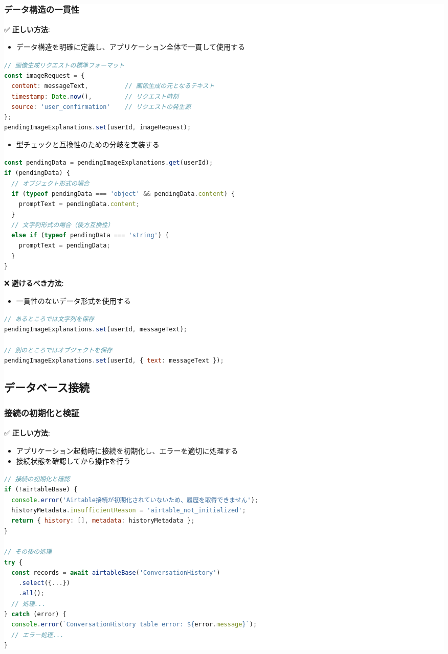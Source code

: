 ### データ構造の一貫性

✅ **正しい方法**:
- データ構造を明確に定義し、アプリケーション全体で一貫して使用する
```javascript
// 画像生成リクエストの標準フォーマット
const imageRequest = {
  content: messageText,          // 画像生成の元となるテキスト
  timestamp: Date.now(),         // リクエスト時刻
  source: 'user_confirmation'    // リクエストの発生源
};
pendingImageExplanations.set(userId, imageRequest);
```

- 型チェックと互換性のための分岐を実装する
```javascript
const pendingData = pendingImageExplanations.get(userId);
if (pendingData) {
  // オブジェクト形式の場合
  if (typeof pendingData === 'object' && pendingData.content) {
    promptText = pendingData.content;
  } 
  // 文字列形式の場合（後方互換性）
  else if (typeof pendingData === 'string') {
    promptText = pendingData;
  }
}
```

❌ **避けるべき方法**:
- 一貫性のないデータ形式を使用する
```javascript
// あるところでは文字列を保存
pendingImageExplanations.set(userId, messageText);

// 別のところではオブジェクトを保存
pendingImageExplanations.set(userId, { text: messageText });
```

## データベース接続

### 接続の初期化と検証

✅ **正しい方法**:
- アプリケーション起動時に接続を初期化し、エラーを適切に処理する
- 接続状態を確認してから操作を行う
```javascript
// 接続の初期化と確認
if (!airtableBase) {
  console.error('Airtable接続が初期化されていないため、履歴を取得できません');
  historyMetadata.insufficientReason = 'airtable_not_initialized';
  return { history: [], metadata: historyMetadata };
}

// その後の処理
try {
  const records = await airtableBase('ConversationHistory')
    .select({...})
    .all();
  // 処理...
} catch (error) {
  console.error(`ConversationHistory table error: ${error.message}`);
  // エラー処理...
}
```

